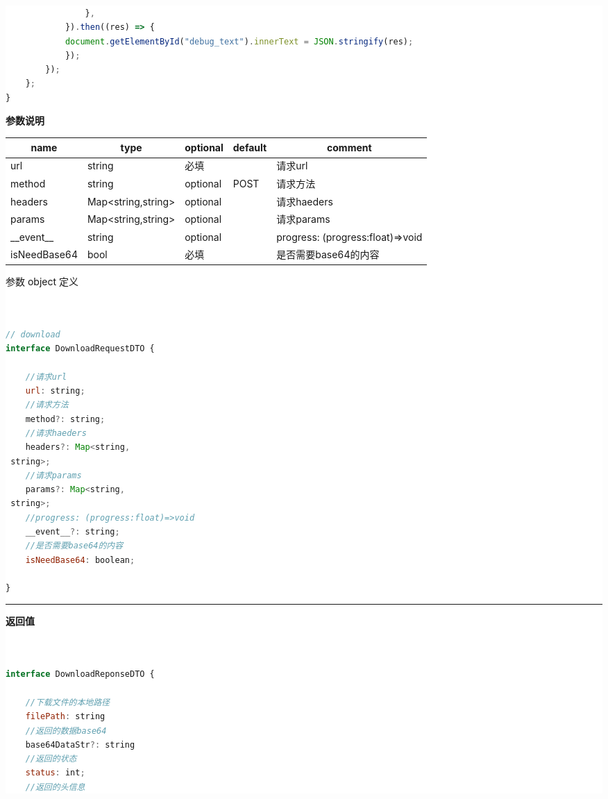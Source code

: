 ``` js
                },
            }).then((res) => {
            document.getElementById("debug_text").innerText = JSON.stringify(res);
            });
        });
    };
}
``` 

	
**参数说明**

| name                        | type      | optional | default   | comment  |
| --------------------------- | --------- | -------- | --------- |--------- |
| url | string | 必填 |  | 请求url |
| method | string | optional | POST | 请求方法 |
| headers | Map\<string,string\> | optional |  | 请求haeders |
| params | Map\<string,string\> | optional |  | 请求params |
| \_\_event\_\_ | string | optional |  | progress: (progress:float)=>void |
| isNeedBase64 | bool | 必填 |  | 是否需要base64的内容 |


参数 object  定义
``` js


// download
interface DownloadRequestDTO {

    //请求url
    url: string;
    //请求方法
    method?: string;
    //请求haeders
    headers?: Map<string,
 string>;
    //请求params
    params?: Map<string,
 string>;
    //progress: (progress:float)=>void
    __event__?: string;
    //是否需要base64的内容
    isNeedBase64: boolean;

}
``` 


---------------------
**返回值**
``` js


interface DownloadReponseDTO {

    //下载文件的本地路径
    filePath: string
    //返回的数据base64
    base64DataStr?: string
    //返回的状态
    status: int;
    //返回的头信息
```